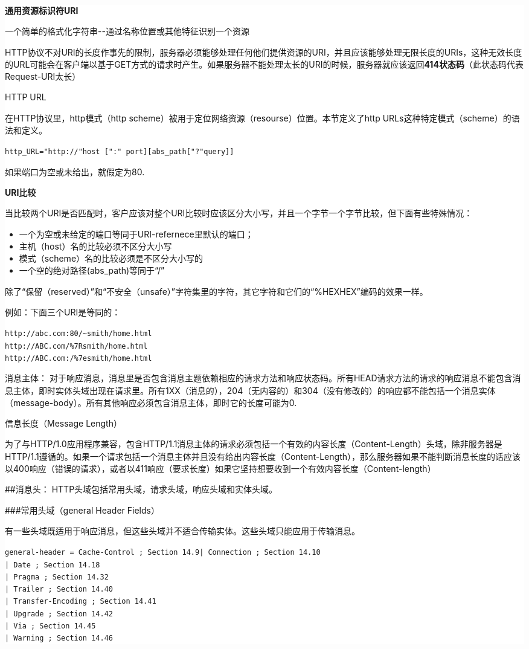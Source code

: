 **通用资源标识符URI**

一个简单的格式化字符串--通过名称位置或其他特征识别一个资源

HTTP协议不对URI的长度作事先的限制，服务器必须能够处理任何他们提供资源的URI，并且应该能够处理无限长度的URIs，这种无效长度的URL可能会在客户端以基于GET方式的请求时产生。如果服务器不能处理太长的URI的时候，服务器就应该返回**414状态码**（此状态码代表Request-URI太长）



HTTP URL

在HTTP协议里，http模式（http scheme）被用于定位网络资源（resourse）位置。本节定义了http URLs这种特定模式（scheme）的语法和定义。

```http
http_URL="http://"host [":" port][abs_path["?"query]]
```

如果端口为空或未给出，就假定为80.

**URI比较**

当比较两个URI是否匹配时，客户应该对整个URI比较时应该区分大小写，并且一个字节一个字节比较，但下面有些特殊情况：

- 一个为空或未给定的端口等同于URI-refernece里默认的端口；
- 主机（host）名的比较必须不区分大小写
- 模式（scheme）名的比较必须是不区分大小写的
- 一个空的绝对路径(abs_path)等同于“/”

除了“保留（reserved）”和“不安全（unsafe）”字符集里的字符，其它字符和它们的“%HEXHEX”编码的效果一样。

例如：下面三个URI是等同的：

```http
http://abc.com:80/~smith/home.html
http://ABC.com/%7Rsmith/home.html
http://ABC.com:/%7esmith/home.html
```

消息主体：
对于响应消息，消息里是否包含消息主题依赖相应的请求方法和响应状态码。所有HEAD请求方法的请求的响应消息不能包含消息主体，即时实体头域出现在请求里。所有1XX（消息的），204（无内容的）和304（没有修改的）的响应都不能包括一个消息实体（message-body）。所有其他响应必须包含消息主体，即时它的长度可能为0.

信息长度（Message Length）

为了与HTTP/1.0应用程序兼容，包含HTTP/1.1消息主体的请求必须包括一个有效的内容长度（Content-Length）头域，除非服务器是HTTP/1.1遵循的。如果一个请求包括一个消息主体并且没有给出内容长度（Content-Length），那么服务器如果不能判断消息长度的话应该以400响应（错误的请求），或者以411响应（要求长度）如果它坚持想要收到一个有效内容长度（Content-length）



##消息头：
HTTP头域包括常用头域，请求头域，响应头域和实体头域。

###常用头域（general Header Fields）

有一些头域既适用于响应消息，但这些头域并不适合传输实体。这些头域只能应用于传输消息。

```http
general-header = Cache-Control ; Section 14.9| Connection ; Section 14.10
| Date ; Section 14.18
| Pragma ; Section 14.32
| Trailer ; Section 14.40
| Transfer-Encoding ; Section 14.41
| Upgrade ; Section 14.42
| Via ; Section 14.45
| Warning ; Section 14.46
```
